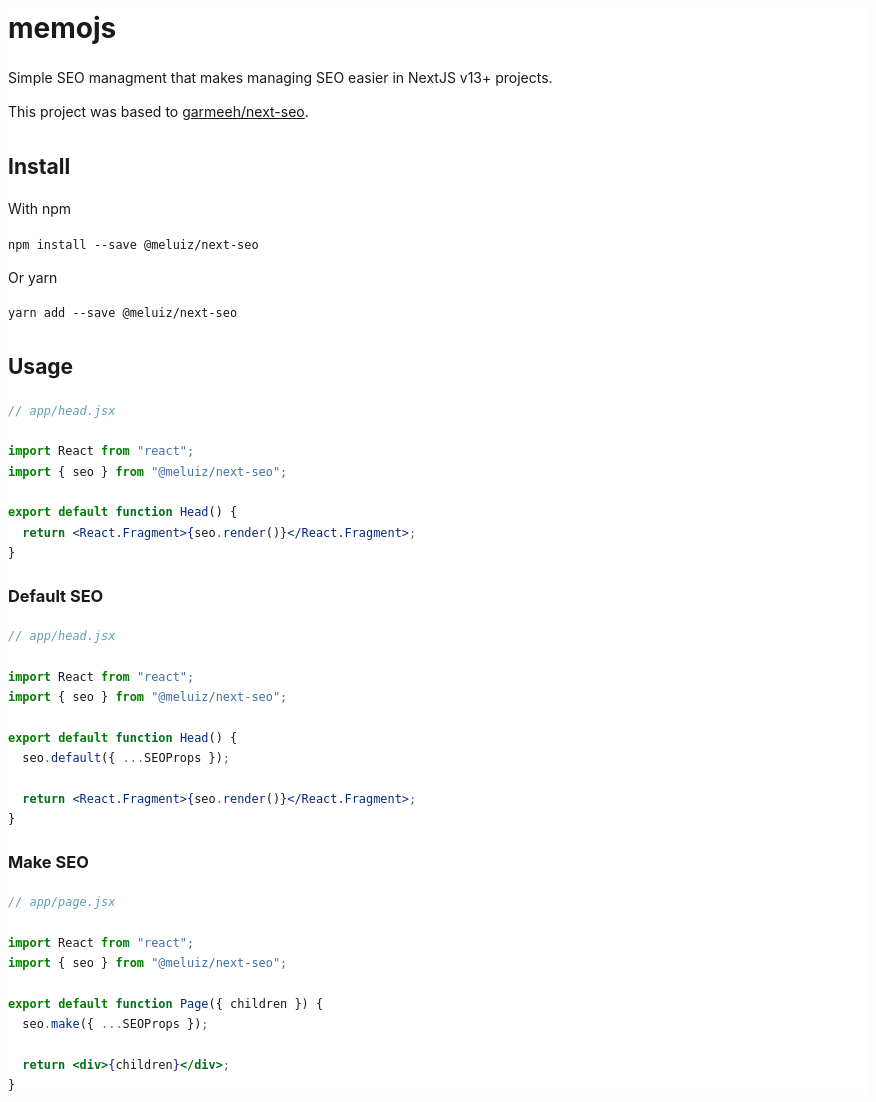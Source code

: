 # memojs

Simple SEO managment that makes managing SEO easier in NextJS v13+ projects.

This project was based to [garmeeh/next-seo](https://github.com/garmeeh/next-seo).

## Install

With npm

```
npm install --save @meluiz/next-seo
```

Or yarn

```
yarn add --save @meluiz/next-seo
```

## Usage

```jsx
// app/head.jsx

import React from "react";
import { seo } from "@meluiz/next-seo";

export default function Head() {
  return <React.Fragment>{seo.render()}</React.Fragment>;
}
```

### Default SEO

```jsx
// app/head.jsx

import React from "react";
import { seo } from "@meluiz/next-seo";

export default function Head() {
  seo.default({ ...SEOProps });

  return <React.Fragment>{seo.render()}</React.Fragment>;
}
```

### Make SEO

```jsx
// app/page.jsx

import React from "react";
import { seo } from "@meluiz/next-seo";

export default function Page({ children }) {
  seo.make({ ...SEOProps });

  return <div>{children}</div>;
}
```
